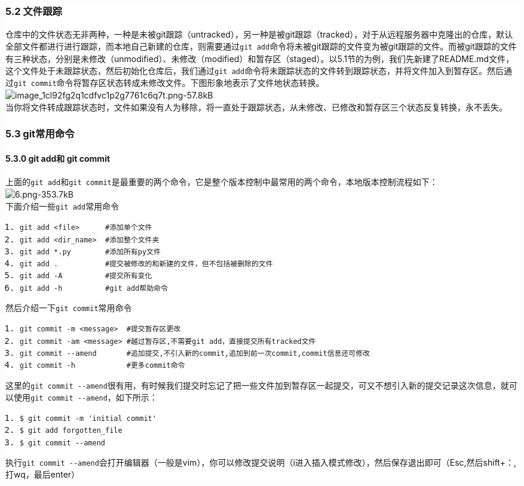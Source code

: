 </blockquote><h3 data-anchor-id="tyff" id="52-文件跟踪"> 

5.2 文件跟踪

</h3><p data-anchor-id="0rsc">仓库中的文件状态无非两种，一种是未被git跟踪（untracked），另一种是被git跟踪（tracked），对于从远程服务器中克隆出的仓库，默认全部文件都进行进行跟踪，而本地自己新建的仓库，则需要通过<code>git add</code>命令将未被git跟踪的文件变为被git跟踪的文件。而被git跟踪的文件有三种状态，分别是未修改（unmodified）、未修改（modified）和暂存区（staged）。以5.1节的为例，我们先新建了README.md文件，这个文件处于未跟踪状态，然后初始化仓库后，我们通过<code>git add</code>命令将未跟踪状态的文件转到跟踪状态，并将文件加入到暂存区。然后通过<code>git commit</code>命令将暂存区状态转成未修改文件。下图形象地表示了文件地状态转换。 <br>
<img src="http://static.zybuluo.com/fangyang970206/yeeva5becs2q1he2rbjue226/image_1cl92fg2q1cdfvc1p2g7761c6q7t.png" alt="image_1cl92fg2q1cdfvc1p2g7761c6q7t.png-57.8kB" title=""> <br>
当你将文件转成跟踪状态时，文件如果没有人为移除，将一直处于跟踪状态，从未修改、已修改和暂存区三个状态反复转换，永不丢失。</p><h3 data-anchor-id="ym7v" id="53-git常用命令"> 

5.3 git常用命令

</h3><h4 data-anchor-id="mjhz" id="530-git-add和-git-commit"> 

5.3.0 git add和 git commit

</h4><p data-anchor-id="pkzr">上面的<code>git add</code>和<code>git commit</code>是最重要的两个命令，它是整个版本控制中最常用的两个命令，本地版本控制流程如下： <br>
<img src="http://static.zybuluo.com/fangyang970206/xu1mcnnrmkygu0mtkpnuvv3x/6.png" alt="6.png-353.7kB" title=""> <br>
下面介绍一些<code>git add</code>常用命令</p><div class="md-section-divider"></div><pre class="prettyprint linenums prettyprinted" data-anchor-id="mv9m"><ol class="linenums"><li class="L0"><code><span class="pln">git add </span><span class="str">&lt;file&gt;</span><span class="pln">      </span><span class="com">#添加单个文件</span></code></li><li class="L1"><code><span class="pln">git add </span><span class="str">&lt;dir_name&gt;</span><span class="pln">  </span><span class="com">#添加整个文件夹</span></code></li><li class="L2"><code><span class="pln">git add </span><span class="pun">*.</span><span class="pln">py        </span><span class="com">#添加所有py文件</span></code></li><li class="L3"><code><span class="pln">git add </span><span class="pun">.</span><span class="pln">           </span><span class="com">#提交被修改的和新建的文件，但不包括被删除的文件</span></code></li><li class="L4"><code><span class="pln">git add </span><span class="pun">-</span><span class="pln">A          </span><span class="com">#提交所有变化</span></code></li><li class="L5"><code><span class="pln">git add </span><span class="pun">-</span><span class="pln">h          </span><span class="com">#git add帮助命令</span></code></li></ol></pre><p data-anchor-id="2i6k">然后介绍一下<code>git commit</code>常用命令</p><div class="md-section-divider"></div><pre class="prettyprint linenums prettyprinted" data-anchor-id="gzsw"><ol class="linenums"><li class="L0"><code><span class="pln">git commit </span><span class="pun">-</span><span class="pln">m </span><span class="str">&lt;message&gt;</span><span class="pln">  </span><span class="com">#提交暂存区更改</span></code></li><li class="L1"><code><span class="pln">git commit </span><span class="pun">-</span><span class="pln">am </span><span class="str">&lt;message&gt;</span><span class="pln"> </span><span class="com">#越过暂存区,不需要git add，直接提交所有tracked文件</span></code></li><li class="L2"><code><span class="pln">git commit </span><span class="pun">--</span><span class="pln">amend       </span><span class="com">#追加提交,不引入新的commit,追加到前一次commit,commit信息还可修改</span></code></li><li class="L3"><code><span class="pln">git commit </span><span class="pun">-</span><span class="pln">h            </span><span class="com">#更多commit命令</span></code></li></ol></pre><p data-anchor-id="20eg">这里的<code>git commit --amend</code>很有用，有时候我们提交时忘记了把一些文件加到暂存区一起提交，可又不想引入新的提交记录这次信息，就可以使用<code>git commit --amend</code>，如下所示：</p><div class="md-section-divider"></div><pre class="prettyprint linenums prettyprinted" data-anchor-id="fzcq"><ol class="linenums"><li class="L0"><code class="language-bash"><span class="pln">$ git commit </span><span class="pun">-</span><span class="pln">m </span><span class="str">'initial commit'</span><span class="pln"> </span></code></li><li class="L1"><code class="language-bash"><span class="pln">$ git add forgotten_file</span></code></li><li class="L2"><code class="language-bash"><span class="pln">$ git commit </span><span class="pun">--</span><span class="pln">amend</span></code></li></ol></pre><p data-anchor-id="u14z">执行<code>git commit --amend</code>会打开编辑器（一般是vim），你可以修改提交说明（i进入插入模式修改），然后保存退出即可（Esc,然后shift+：,打wq，最后enter）</p><h4 data-anchor-id="tha4" id="531-git-status"> 
